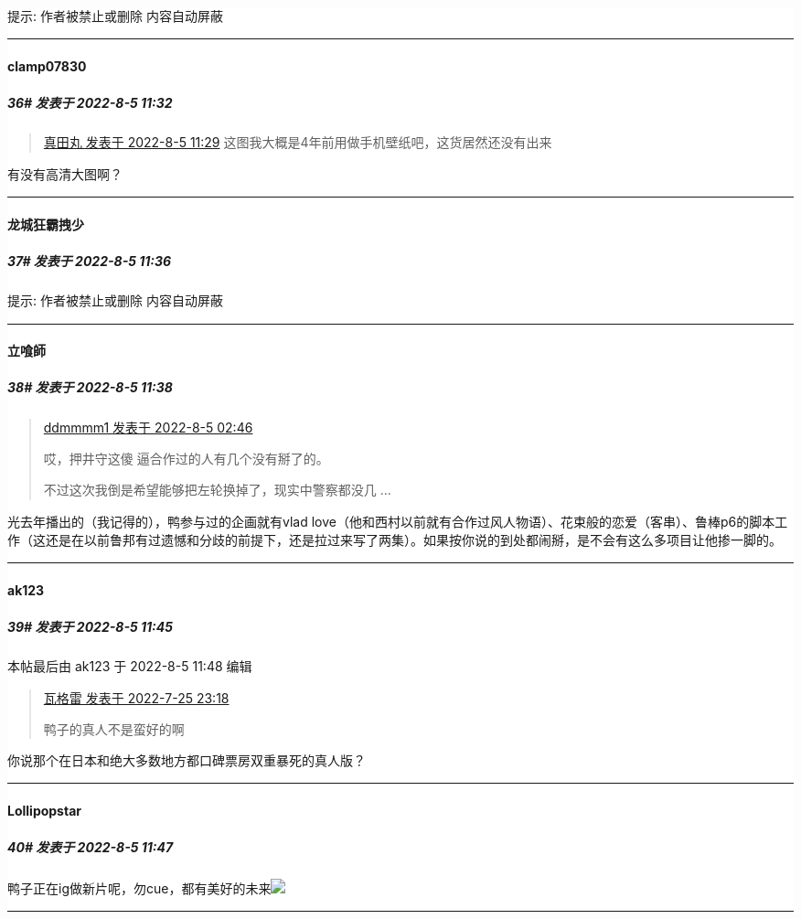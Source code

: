 提示: 作者被禁止或删除 内容自动屏蔽

*****

####  clamp07830  
##### 36#       发表于 2022-8-5 11:32

<blockquote><a href="httphttps://bbs.saraba1st.com/2b/forum.php?mod=redirect&amp;goto=findpost&amp;pid=56937744&amp;ptid=2083038" target="_blank">真田丸 发表于 2022-8-5 11:29</a>
这图我大概是4年前用做手机壁纸吧，这货居然还没有出来</blockquote>
有没有高清大图啊？

*****

####  龙城狂霸拽少  
##### 37#       发表于 2022-8-5 11:36

提示: 作者被禁止或删除 内容自动屏蔽

*****

####  立喰師  
##### 38#       发表于 2022-8-5 11:38

<blockquote><a href="httphttps://bbs.saraba1st.com/2b/forum.php?mod=redirect&amp;goto=findpost&amp;pid=56935122&amp;ptid=2083038" target="_blank">ddmmmm1 发表于 2022-8-5 02:46</a>

哎，押井守这傻 逼合作过的人有几个没有掰了的。

不过这次我倒是希望能够把左轮换掉了，现实中警察都没几 ...</blockquote>
光去年播出的（我记得的），鸭参与过的企画就有vlad love（他和西村以前就有合作过风人物语）、花束般的恋爱（客串）、鲁棒p6的脚本工作（这还是在以前鲁邦有过遗憾和分歧的前提下，还是拉过来写了两集）。如果按你说的到处都闹掰，是不会有这么多项目让他掺一脚的。

*****

####  ak123  
##### 39#       发表于 2022-8-5 11:45

 本帖最后由 ak123 于 2022-8-5 11:48 编辑 
<blockquote><a href="httphttps://bbs.saraba1st.com/2b/forum.php?mod=redirect&amp;goto=findpost&amp;pid=56800501&amp;ptid=2083038" target="_blank">瓦格雷 发表于 2022-7-25 23:18</a>

鸭子的真人不是蛮好的啊</blockquote>

你说那个在日本和绝大多数地方都口碑票房双重暴死的真人版？

*****

####  Lollipopstar  
##### 40#       发表于 2022-8-5 11:47

鸭子正在ig做新片呢，勿cue，都有美好的未来<img src="https://static.saraba1st.com/image/smiley/face2017/037.png" referrerpolicy="no-referrer">


*****
